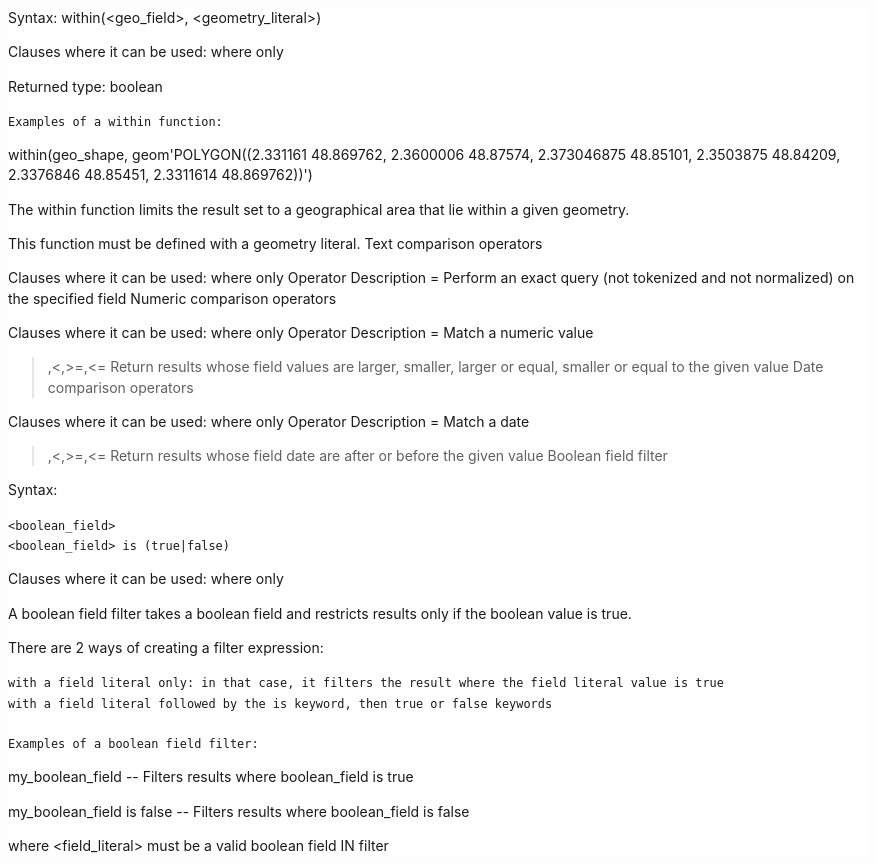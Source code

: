 Syntax: within(<geo_field>, <geometry_literal>)

Clauses where it can be used: where only

Returned type: boolean

    Examples of a within function:

within(geo_shape, geom'POLYGON((2.331161 48.869762, 2.3600006 48.87574, 2.373046875 48.85101, 2.3503875 48.84209, 2.3376846 48.85451, 2.3311614 48.869762))')

The within function limits the result set to a geographical area that lie within a given geometry.

This function must be defined with a geometry literal.
Text comparison operators

Clauses where it can be used: where only
Operator
Description
= 	Perform an exact query (not tokenized and not normalized) on the specified field
Numeric comparison operators

Clauses where it can be used: where only
Operator
Description
= 	Match a numeric value
>,<,>=,<= 	Return results whose field values are larger, smaller, larger or equal, smaller or equal to the given value
Date comparison operators

Clauses where it can be used: where only
Operator
Description
= 	Match a date
>,<,>=,<= 	Return results whose field date are after or before the given value
Boolean field filter

Syntax:

    <boolean_field>
    <boolean_field> is (true|false)

Clauses where it can be used: where only

A boolean field filter takes a boolean field and restricts results only if the boolean value is true.

There are 2 ways of creating a filter expression:

    with a field literal only: in that case, it filters the result where the field literal value is true
    with a field literal followed by the is keyword, then true or false keywords

    Examples of a boolean field filter:

my_boolean_field          -- Filters results where boolean_field is true

my_boolean_field is false -- Filters results where boolean_field is false

where <field_literal> must be a valid boolean field
IN filter
